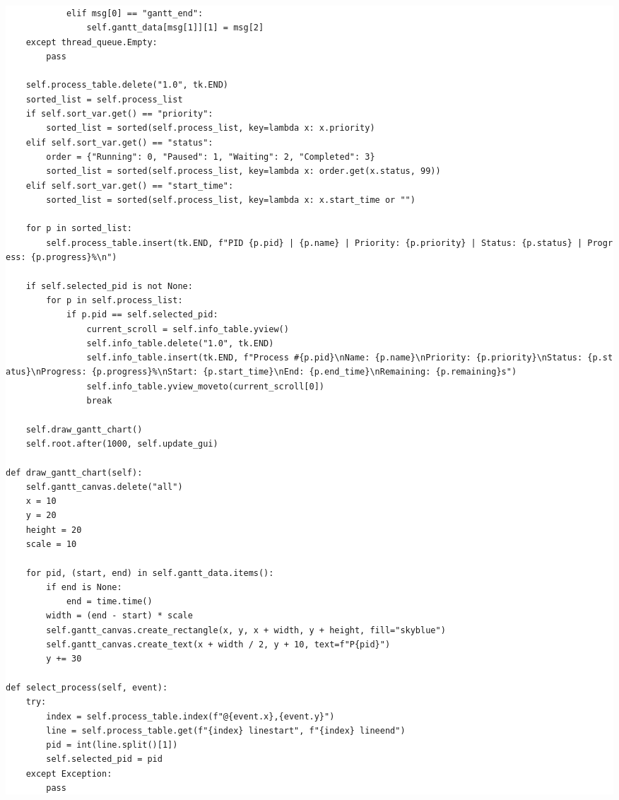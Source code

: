                 elif msg[0] == "gantt_end":
                    self.gantt_data[msg[1]][1] = msg[2]
        except thread_queue.Empty:
            pass

        self.process_table.delete("1.0", tk.END)
        sorted_list = self.process_list
        if self.sort_var.get() == "priority":
            sorted_list = sorted(self.process_list, key=lambda x: x.priority)
        elif self.sort_var.get() == "status":
            order = {"Running": 0, "Paused": 1, "Waiting": 2, "Completed": 3}
            sorted_list = sorted(self.process_list, key=lambda x: order.get(x.status, 99))
        elif self.sort_var.get() == "start_time":
            sorted_list = sorted(self.process_list, key=lambda x: x.start_time or "")

        for p in sorted_list:
            self.process_table.insert(tk.END, f"PID {p.pid} | {p.name} | Priority: {p.priority} | Status: {p.status} | Progress: {p.progress}%\n")

        if self.selected_pid is not None:
            for p in self.process_list:
                if p.pid == self.selected_pid:
                    current_scroll = self.info_table.yview()
                    self.info_table.delete("1.0", tk.END)
                    self.info_table.insert(tk.END, f"Process #{p.pid}\nName: {p.name}\nPriority: {p.priority}\nStatus: {p.status}\nProgress: {p.progress}%\nStart: {p.start_time}\nEnd: {p.end_time}\nRemaining: {p.remaining}s")
                    self.info_table.yview_moveto(current_scroll[0])
                    break

        self.draw_gantt_chart()
        self.root.after(1000, self.update_gui)

    def draw_gantt_chart(self):
        self.gantt_canvas.delete("all")
        x = 10
        y = 20
        height = 20
        scale = 10

        for pid, (start, end) in self.gantt_data.items():
            if end is None:
                end = time.time()
            width = (end - start) * scale
            self.gantt_canvas.create_rectangle(x, y, x + width, y + height, fill="skyblue")
            self.gantt_canvas.create_text(x + width / 2, y + 10, text=f"P{pid}")
            y += 30

    def select_process(self, event):
        try:
            index = self.process_table.index(f"@{event.x},{event.y}")
            line = self.process_table.get(f"{index} linestart", f"{index} lineend")
            pid = int(line.split()[1])
            self.selected_pid = pid
        except Exception:
            pass
